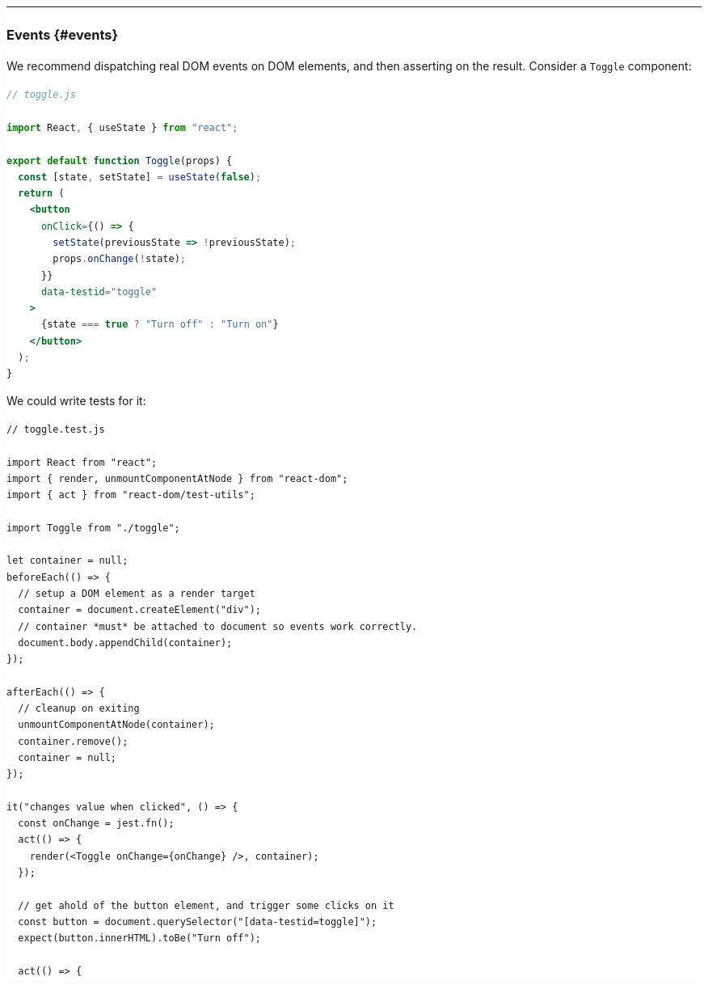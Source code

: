 
---

### Events {#events}

We recommend dispatching real DOM events on DOM elements, and then asserting on the result. Consider a `Toggle` component:

```jsx
// toggle.js

import React, { useState } from "react";

export default function Toggle(props) {
  const [state, setState] = useState(false);
  return (
    <button
      onClick={() => {
        setState(previousState => !previousState);
        props.onChange(!state);
      }}
      data-testid="toggle"
    >
      {state === true ? "Turn off" : "Turn on"}
    </button>
  );
}
```

We could write tests for it:

```jsx{13-14,35,43}
// toggle.test.js

import React from "react";
import { render, unmountComponentAtNode } from "react-dom";
import { act } from "react-dom/test-utils";

import Toggle from "./toggle";

let container = null;
beforeEach(() => {
  // setup a DOM element as a render target
  container = document.createElement("div");
  // container *must* be attached to document so events work correctly.
  document.body.appendChild(container);
});

afterEach(() => {
  // cleanup on exiting
  unmountComponentAtNode(container);
  container.remove();
  container = null;
});

it("changes value when clicked", () => {
  const onChange = jest.fn();
  act(() => {
    render(<Toggle onChange={onChange} />, container);
  });

  // get ahold of the button element, and trigger some clicks on it
  const button = document.querySelector("[data-testid=toggle]");
  expect(button.innerHTML).toBe("Turn off");

  act(() => {
```